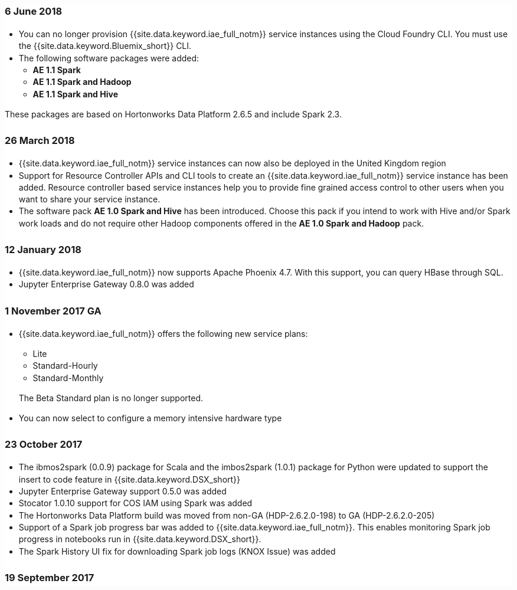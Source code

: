 
### 6 June 2018
 - You can no longer provision {{site.data.keyword.iae_full_notm}} service instances using the Cloud Foundry CLI. You must use the {{site.data.keyword.Bluemix_short}} CLI.
 - The following software packages were added:
   - **AE 1.1 Spark**
   - **AE 1.1 Spark and Hadoop**
   - **AE 1.1 Spark and Hive**

  These packages are based on Hortonworks Data Platform 2.6.5 and  include Spark 2.3.



### 26 March 2018
  -	{{site.data.keyword.iae_full_notm}} service instances can now also be deployed in the United Kingdom region
  - Support for Resource Controller APIs and CLI tools to create an {{site.data.keyword.iae_full_notm}} service instance has been added. Resource controller based service instances help you to provide fine grained access control to other users when you want to share your service instance.
  - The software pack **AE 1.0 Spark and Hive** has been introduced. Choose this pack if you intend to work with Hive and/or Spark work loads and do not require other Hadoop components offered in the **AE 1.0 Spark and Hadoop** pack.



### 12 January 2018

- {{site.data.keyword.iae_full_notm}} now supports Apache Phoenix 4.7. With this support, you can query HBase through SQL.
- Jupyter Enterprise Gateway 0.8.0 was added

### 1 November 2017 GA
- {{site.data.keyword.iae_full_notm}} offers the following new service plans:
  - Lite
  - Standard-Hourly
  - Standard-Monthly

  The Beta Standard plan is no longer supported.

- You can now select to configure a memory intensive hardware type

### 23 October 2017

- The ibmos2spark (0.0.9) package for Scala and the imbos2spark (1.0.1) package for Python were updated to support the insert to code feature in {{site.data.keyword.DSX_short}}
- Jupyter Enterprise Gateway support 0.5.0 was added
- Stocator 1.0.10 support for COS IAM using Spark was added
- The Hortonworks Data Platform build was moved from non-GA (HDP-2.6.2.0-198) to GA (HDP-2.6.2.0-205)
- Support of a Spark job progress bar was added to {{site.data.keyword.iae_full_notm}}. This enables monitoring Spark job progress in notebooks run in {{site.data.keyword.DSX_short}}.
- The Spark History UI fix for downloading Spark job logs (KNOX Issue) was added

### 19 September 2017
